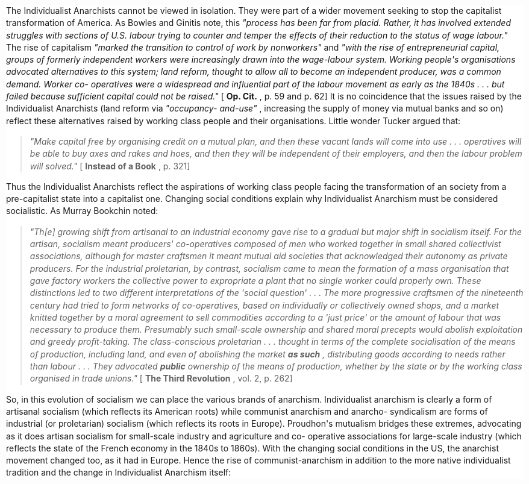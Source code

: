 The Individualist Anarchists cannot be viewed in isolation. They were part of
a wider movement seeking to stop the capitalist transformation of America. As
Bowles and Ginitis note, this _"process has been far from placid. Rather, it
has involved extended struggles with sections of U.S. labour trying to counter
and temper the effects of their reduction to the status of wage labour."_ The
rise of capitalism _"marked the transition to control of work by nonworkers"_
and _"with the rise of entrepreneurial capital, groups of formerly independent
workers were increasingly drawn into the wage-labour system. Working people's
organisations advocated alternatives to this system; land reform, thought to
allow all to become an independent producer, was a common demand. Worker co-
operatives were a widespread and influential part of the labour movement as
early as the 1840s . . . but failed because sufficient capital could not be
raised."_ [ **Op. Cit.** , p. 59 and p. 62] It is no coincidence that the
issues raised by the Individualist Anarchists (land reform via _"occupancy-
and-use"_ , increasing the supply of money via mutual banks and so on) reflect
these alternatives raised by working class people and their organisations.
Little wonder Tucker argued that:

> _"Make capital free by organising credit on a mutual plan, and then these
> vacant lands will come into use . . . operatives will be able to buy axes
> and rakes and hoes, and then they will be independent of their employers,
> and then the labour problem will solved."_ [ **Instead of a Book** , p. 321]

Thus the Individualist Anarchists reflect the aspirations of working class
people facing the transformation of an society from a pre-capitalist state
into a capitalist one. Changing social conditions explain why Individualist
Anarchism must be considered socialistic. As Murray Bookchin noted:

> _"Th[e] growing shift from artisanal to an industrial economy gave rise to a
> gradual but major shift in socialism itself. For the artisan, socialism
> meant producers' co-operatives composed of men who worked together in small
> shared collectivist associations, although for master craftsmen it meant
> mutual aid societies that acknowledged their autonomy as private producers.
> For the industrial proletarian, by contrast, socialism came to mean the
> formation of a mass organisation that gave factory workers the collective
> power to expropriate a plant that no single worker could properly own. These
> distinctions led to two different interpretations of the 'social question' .
> . . The more progressive craftsmen of the nineteenth century had tried to
> form networks of co-operatives, based on individually or collectively owned
> shops, and a market knitted together by a moral agreement to sell
> commodities according to a 'just price' or the amount of labour that was
> necessary to produce them. Presumably such small-scale ownership and shared
> moral precepts would abolish exploitation and greedy profit-taking. The
> class-conscious proletarian . . . thought in terms of the complete
> socialisation of the means of production, including land, and even of
> abolishing the market **as such** , distributing goods according to needs
> rather than labour . . . They advocated **public** ownership of the means of
> production, whether by the state or by the working class organised in trade
> unions."_ [ **The Third Revolution** , vol. 2, p. 262]

So, in this evolution of socialism we can place the various brands of
anarchism. Individualist anarchism is clearly a form of artisanal socialism
(which reflects its American roots) while communist anarchism and anarcho-
syndicalism are forms of industrial (or proletarian) socialism (which reflects
its roots in Europe). Proudhon's mutualism bridges these extremes, advocating
as it does artisan socialism for small-scale industry and agriculture and co-
operative associations for large-scale industry (which reflects the state of
the French economy in the 1840s to 1860s). With the changing social conditions
in the US, the anarchist movement changed too, as it had in Europe. Hence the
rise of communist-anarchism in addition to the more native individualist
tradition and the change in Individualist Anarchism itself:
